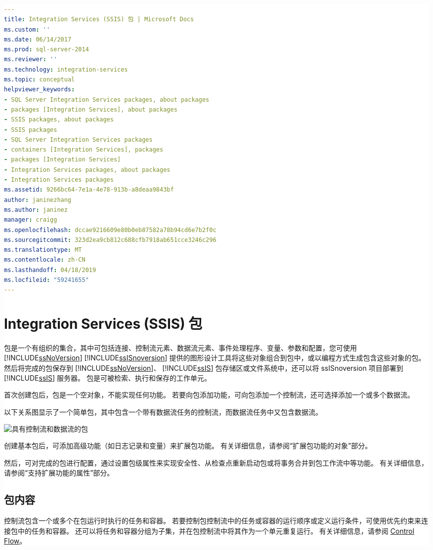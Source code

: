 ```yaml
---
title: Integration Services (SSIS) 包 | Microsoft Docs
ms.custom: ''
ms.date: 06/14/2017
ms.prod: sql-server-2014
ms.reviewer: ''
ms.technology: integration-services
ms.topic: conceptual
helpviewer_keywords:
- SQL Server Integration Services packages, about packages
- packages [Integration Services], about packages
- SSIS packages, about packages
- SSIS packages
- SQL Server Integration Services packages
- containers [Integration Services], packages
- packages [Integration Services]
- Integration Services packages, about packages
- Integration Services packages
ms.assetid: 9266bc64-7e1a-4e78-913b-a8deaa9843bf
author: janinezhang
ms.author: janinez
manager: craigg
ms.openlocfilehash: dccae9216609e80b0eb87582a78b94cd6e7b2f0c
ms.sourcegitcommit: 323d2ea9cb812c688cfb7918ab651cce3246c296
ms.translationtype: MT
ms.contentlocale: zh-CN
ms.lasthandoff: 04/18/2019
ms.locfileid: "59241655"
---
```

# <a name="integration-services-ssis-packages"></a>Integration Services (SSIS) 包
  包是一个有组织的集合，其中可包括连接、控制流元素、数据流元素、事件处理程序、变量、参数和配置，您可使用 [!INCLUDE[ssNoVersion](../includes/ssnoversion-md.md)] [!INCLUDE[ssISnoversion](../includes/ssisnoversion-md.md)] 提供的图形设计工具将这些对象组合到包中，或以编程方式生成包含这些对象的包。  然后将完成的包保存到 [!INCLUDE[ssNoVersion](../includes/ssnoversion-md.md)]、 [!INCLUDE[ssIS](../includes/ssis-md.md)] 包存储区或文件系统中，还可以将 ssISnoversion 项目部署到 [!INCLUDE[ssIS](../includes/ssis-md.md)] 服务器。 包是可被检索、执行和保存的工作单元。  
  
 首次创建包后，包是一个空对象，不能实现任何功能。 若要向包添加功能，可向包添加一个控制流，还可选择添加一个或多个数据流。  
  
 以下关系图显示了一个简单包，其中包含一个带有数据流任务的控制流，而数据流任务中又包含数据流。  
  
 ![具有控制流和数据流的包](media/ssis-package.gif "A package with a control flow and a data flow")  
  
 创建基本包后，可添加高级功能（如日志记录和变量）来扩展包功能。 有关详细信息，请参阅“扩展包功能的对象”部分。  
  
 然后，可对完成的包进行配置，通过设置包级属性来实现安全性、从检查点重新启动包或将事务合并到包工作流中等功能。 有关详细信息，请参阅“支持扩展功能的属性”部分。  
  
## <a name="package-content"></a>包内容  
 控制流包含一个或多个在包运行时执行的任务和容器。 若要控制包控制流中的任务或容器的运行顺序或定义运行条件，可使用优先约束来连接包中的任务和容器。 还可以将任务和容器分组为子集，并在包控制流中将其作为一个单元重复运行。 有关详细信息，请参阅 [Control Flow](control-flow/control-flow.md)。  
  